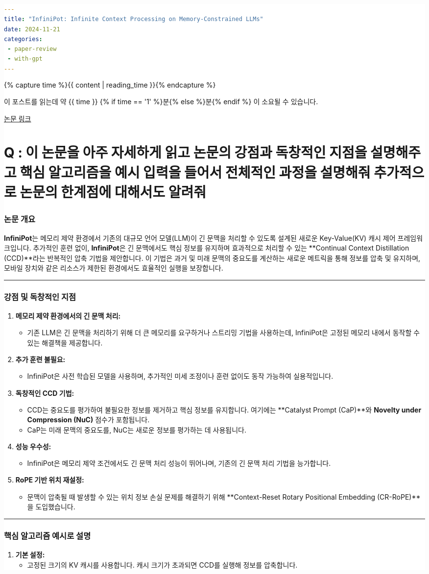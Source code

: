 ```yaml
---
title: "InfiniPot: Infinite Context Processing on Memory-Constrained LLMs"
date: 2024-11-21
categories:
 - paper-review
 - with-gpt
---
```


{% capture time %}{{ content | reading_time }}{% endcapture %}
   <p>이 포스트를 읽는데 약 {{ time }} {% if time == '1' %}분{% else %}분{% endif %} 이 소요될 수 있습니다.</p>

[논문 링크](https://arxiv.org/abs/2410.01518)

# Q : 이 논문을 아주 자세하게 읽고 논문의 강점과 독창적인 지점을 설명해주고 핵심 알고리즘을 예시 입력을 들어서 전체적인 과정을 설명해줘 추가적으로 논문의 한계점에 대해서도 알려줘



### 논문 개요
**InfiniPot**는 메모리 제약 환경에서 기존의 대규모 언어 모델(LLM)이 긴 문맥을 처리할 수 있도록 설계된 새로운 Key-Value(KV) 캐시 제어 프레임워크입니다. 추가적인 훈련 없이, **InfiniPot**은 긴 문맥에서도 핵심 정보를 유지하며 효과적으로 처리할 수 있는 **Continual Context Distillation (CCD)**라는 반복적인 압축 기법을 제안합니다. 이 기법은 과거 및 미래 문맥의 중요도를 계산하는 새로운 메트릭을 통해 정보를 압축 및 유지하며, 모바일 장치와 같은 리소스가 제한된 환경에서도 효율적인 실행을 보장합니다.

---

### 강점 및 독창적인 지점
1. **메모리 제약 환경에서의 긴 문맥 처리:**
   - 기존 LLM은 긴 문맥을 처리하기 위해 더 큰 메모리를 요구하거나 스트리밍 기법을 사용하는데, InfiniPot은 고정된 메모리 내에서 동작할 수 있는 해결책을 제공합니다.

2. **추가 훈련 불필요:**
   - InfiniPot은 사전 학습된 모델을 사용하며, 추가적인 미세 조정이나 훈련 없이도 동작 가능하여 실용적입니다.

3. **독창적인 CCD 기법:**
   - CCD는 중요도를 평가하여 불필요한 정보를 제거하고 핵심 정보를 유지합니다. 여기에는 **Catalyst Prompt (CaP)**와 **Novelty under Compression (NuC)** 점수가 포함됩니다.
   - CaP는 미래 문맥의 중요도를, NuC는 새로운 정보를 평가하는 데 사용됩니다.

4. **성능 우수성:**
   - InfiniPot은 메모리 제약 조건에서도 긴 문맥 처리 성능이 뛰어나며, 기존의 긴 문맥 처리 기법을 능가합니다.

5. **RoPE 기반 위치 재설정:**
   - 문맥이 압축될 때 발생할 수 있는 위치 정보 손실 문제를 해결하기 위해 **Context-Reset Rotary Positional Embedding (CR-RoPE)**을 도입했습니다.

---

### 핵심 알고리즘 예시로 설명

1. **기본 설정:**
   - 고정된 크기의 KV 캐시를 사용합니다. 캐시 크기가 초과되면 CCD를 실행해 정보를 압축합니다.

